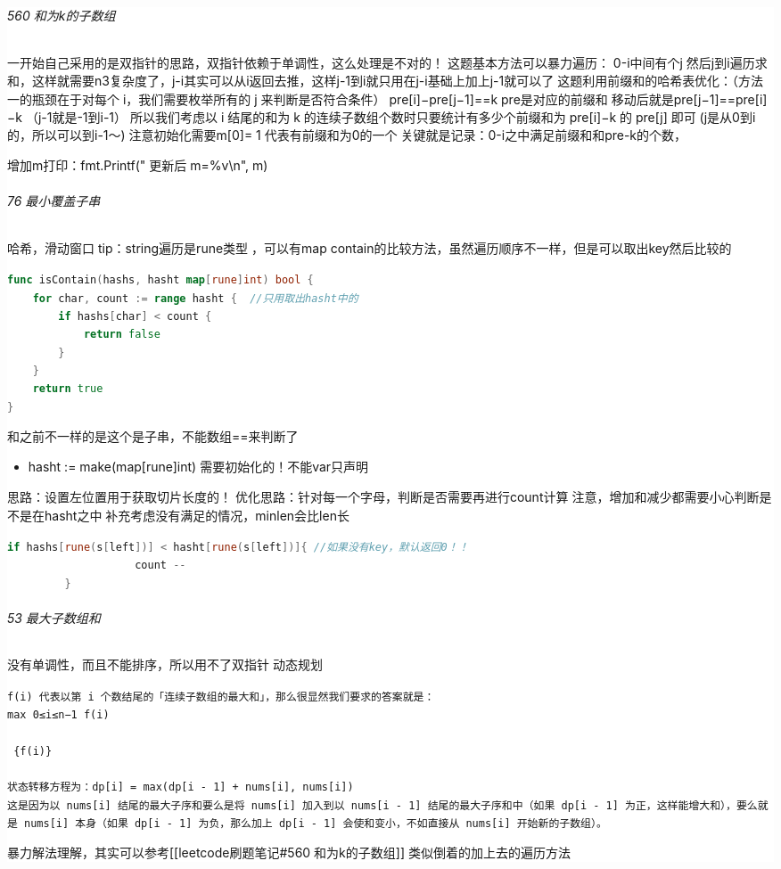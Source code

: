 
###### 560 和为k的子数组
一开始自己采用的是双指针的思路，双指针依赖于单调性，这么处理是不对的！
这题基本方法可以暴力遍历： 0-i中间有个j  然后j到i遍历求和，这样就需要n3复杂度了，j-i其实可以从i返回去推，这样j-1到i就只用在j-i基础上加上j-1就可以了
这题利用前缀和的哈希表优化：（方法一的瓶颈在于对每个 i，我们需要枚举所有的 j 来判断是否符合条件）
pre\[i]−pre\[j−1]\==k   pre是对应的前缀和   移动后就是pre\[j−1]\==pre\[i]−k   （j-1就是-1到i-1）
 所以我们考虑以 i 结尾的和为 k 的连续子数组个数时只要统计有多少个前缀和为 pre\[i]−k 的 pre\[j] 即可 (j是从0到i的，所以可以到i-1～)
 注意初始化需要m\[0]= 1 代表有前缀和为0的一个
 关键就是记录：0-i之中满足前缀和和pre-k的个数，

增加m打印：fmt.Printf("  更新后 m=%v\n", m)


###### 76 最小覆盖子串
哈希，滑动窗口
tip：string遍历是rune类型    ，可以有map contain的比较方法，虽然遍历顺序不一样，但是可以取出key然后比较的
``` GO
func isContain(hashs, hasht map[rune]int) bool {
    for char, count := range hasht {  //只用取出hasht中的
        if hashs[char] < count {
            return false
        }
    }
    return true
}
```
和之前不一样的是这个是子串，不能数组\==来判断了
- hasht := make(map[rune]int)  需要初始化的！不能var只声明

思路：设置左位置用于获取切片长度的！
优化思路：针对每一个字母，判断是否需要再进行count计算
注意，增加和减少都需要小心判断是不是在hasht之中
补充考虑没有满足的情况，minlen会比len长
``` Go
if hashs[rune(s[left])] < hasht[rune(s[left])]{ //如果没有key，默认返回0！！
                    count --
         }
```

###### 53 最大子数组和
没有单调性，而且不能排序，所以用不了双指针
动态规划
```
f(i) 代表以第 i 个数结尾的「连续子数组的最大和」，那么很显然我们要求的答案就是：
max 0≤i≤n−1 f(i)
​
 {f(i)}

状态转移方程为：dp[i] = max(dp[i - 1] + nums[i], nums[i])
这是因为以 nums[i] 结尾的最大子序和要么是将 nums[i] 加入到以 nums[i - 1] 结尾的最大子序和中（如果 dp[i - 1] 为正，这样能增大和），要么就是 nums[i] 本身（如果 dp[i - 1] 为负，那么加上 dp[i - 1] 会使和变小，不如直接从 nums[i] 开始新的子数组）。
```

暴力解法理解，其实可以参考[[leetcode刷题笔记#560 和为k的子数组]] 类似倒着的加上去的遍历方法
